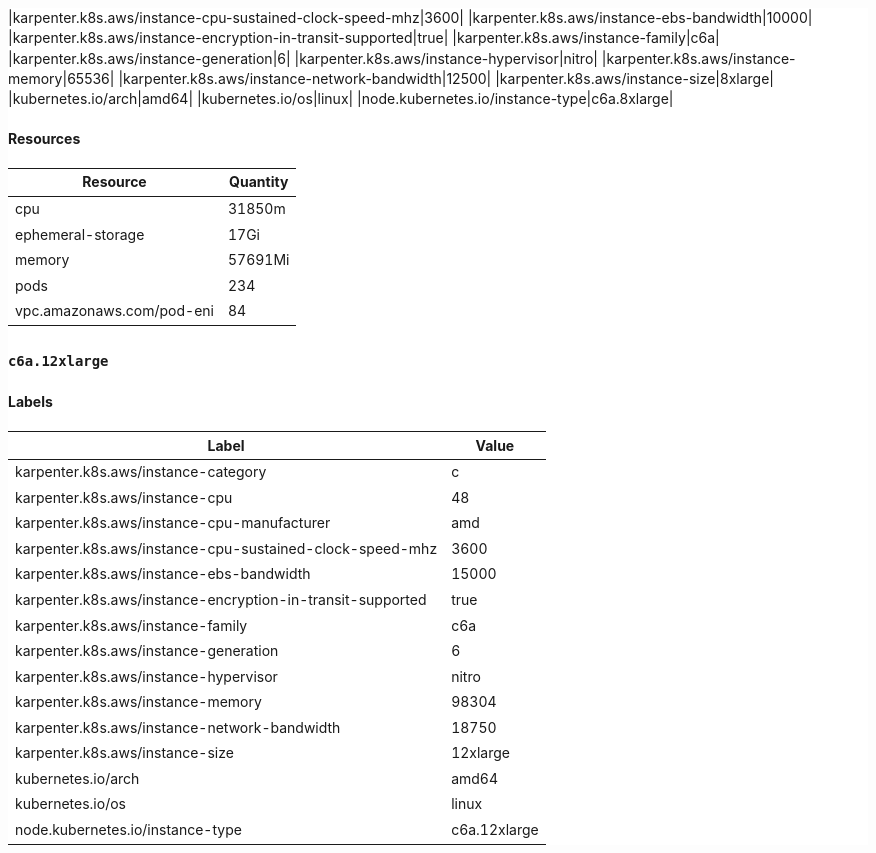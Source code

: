 |karpenter.k8s.aws/instance-cpu-sustained-clock-speed-mhz|3600|
 |karpenter.k8s.aws/instance-ebs-bandwidth|10000|
 |karpenter.k8s.aws/instance-encryption-in-transit-supported|true|
 |karpenter.k8s.aws/instance-family|c6a|
 |karpenter.k8s.aws/instance-generation|6|
 |karpenter.k8s.aws/instance-hypervisor|nitro|
 |karpenter.k8s.aws/instance-memory|65536|
 |karpenter.k8s.aws/instance-network-bandwidth|12500|
 |karpenter.k8s.aws/instance-size|8xlarge|
 |kubernetes.io/arch|amd64|
 |kubernetes.io/os|linux|
 |node.kubernetes.io/instance-type|c6a.8xlarge|
#### Resources
 | Resource | Quantity |
 |--|--|
 |cpu|31850m|
 |ephemeral-storage|17Gi|
 |memory|57691Mi|
 |pods|234|
 |vpc.amazonaws.com/pod-eni|84|
### `c6a.12xlarge`
#### Labels
 | Label | Value |
 |--|--|
 |karpenter.k8s.aws/instance-category|c|
 |karpenter.k8s.aws/instance-cpu|48|
 |karpenter.k8s.aws/instance-cpu-manufacturer|amd|
 |karpenter.k8s.aws/instance-cpu-sustained-clock-speed-mhz|3600|
 |karpenter.k8s.aws/instance-ebs-bandwidth|15000|
 |karpenter.k8s.aws/instance-encryption-in-transit-supported|true|
 |karpenter.k8s.aws/instance-family|c6a|
 |karpenter.k8s.aws/instance-generation|6|
 |karpenter.k8s.aws/instance-hypervisor|nitro|
 |karpenter.k8s.aws/instance-memory|98304|
 |karpenter.k8s.aws/instance-network-bandwidth|18750|
 |karpenter.k8s.aws/instance-size|12xlarge|
 |kubernetes.io/arch|amd64|
 |kubernetes.io/os|linux|
 |node.kubernetes.io/instance-type|c6a.12xlarge|